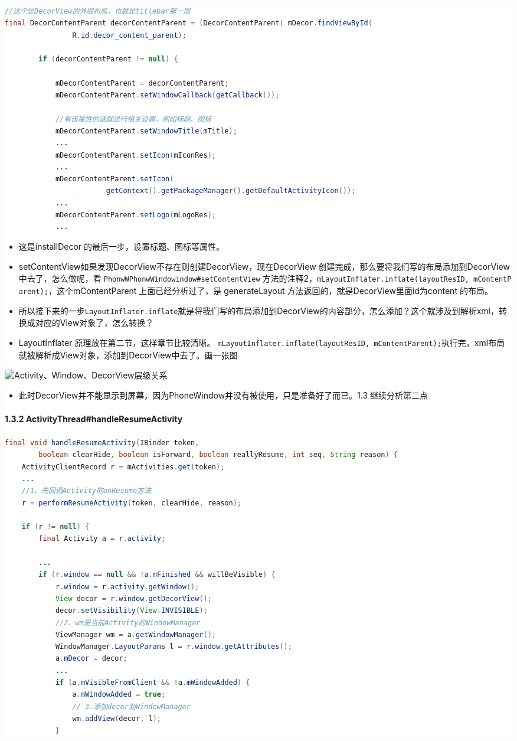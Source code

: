 ```java
//这个是DecorView的外层布局，也就是titlebar那一层
final DecorContentParent decorContentParent = (DecorContentParent) mDecor.findViewById(
                R.id.decor_content_parent);

        if (decorContentParent != null) {
	
            mDecorContentParent = decorContentParent;
            mDecorContentParent.setWindowCallback(getCallback());
            
			//有该属性的话就进行相关设置，例如标题、图标
			mDecorContentParent.setWindowTitle(mTitle);
			...
			mDecorContentParent.setIcon(mIconRes);
			...
			mDecorContentParent.setIcon(
                        getContext().getPackageManager().getDefaultActivityIcon());
			...
			mDecorContentParent.setLogo(mLogoRes);
			...
```

* 这是installDecor 的最后一步，设置标题、图标等属性。

* setContentView如果发现DecorView不存在则创建DecorView，现在DecorView 创建完成，那么要将我们写的布局添加到DecorView中去了，怎么做呢，看 `PhonwWPhonwWindowindow#setContentView` 方法的注释2，`mLayoutInflater.inflate(layoutResID, mContentParent);`，这个mContentParent 上面已经分析过了，是 generateLayout 方法返回的，就是DecorView里面id为content 的布局。

* 所以接下来的一步`LayoutInflater.inflate`就是将我们写的布局添加到DecorView的内容部分，怎么添加？这个就涉及到解析xml，转换成对应的View对象了，怎么转换？

* LayoutInflater 原理放在第二节，这样章节比较清晰。 `mLayoutInflater.inflate(layoutResID, mContentParent);`执行完，xml布局就被解析成View对象，添加到DecorView中去了。画一张图



![Activity、Window、DecorView层级关系](https://p1-jj.byteimg.com/tos-cn-i-t2oaga2asx/gold-user-assets/2019/10/20/16de98108940f2a6~tplv-t2oaga2asx-watermark.awebp)



* 此时DecorView并不能显示到屏幕，因为PhoneWindow并没有被使用，只是准备好了而已。1.3 继续分析第二点

#### 1.3.2 ActivityThread#handleResumeActivity

```java
final void handleResumeActivity(IBinder token,
        boolean clearHide, boolean isForward, boolean reallyResume, int seq, String reason) {
	ActivityClientRecord r = mActivities.get(token);	        
	...
	//1、先回调Activity的onResume方法
    r = performResumeActivity(token, clearHide, reason);

    if (r != null) {
        final Activity a = r.activity;

		...
        if (r.window == null && !a.mFinished && willBeVisible) {
            r.window = r.activity.getWindow();
            View decor = r.window.getDecorView();
            decor.setVisibility(View.INVISIBLE);
			//2、wm是当前Activity的WindowManager
            ViewManager wm = a.getWindowManager();
            WindowManager.LayoutParams l = r.window.getAttributes();
            a.mDecor = decor;
            ...
            if (a.mVisibleFromClient && !a.mWindowAdded) {
                a.mWindowAdded = true;
				// 3.添加decor到WindowManager
                wm.addView(decor, l);
            }
```